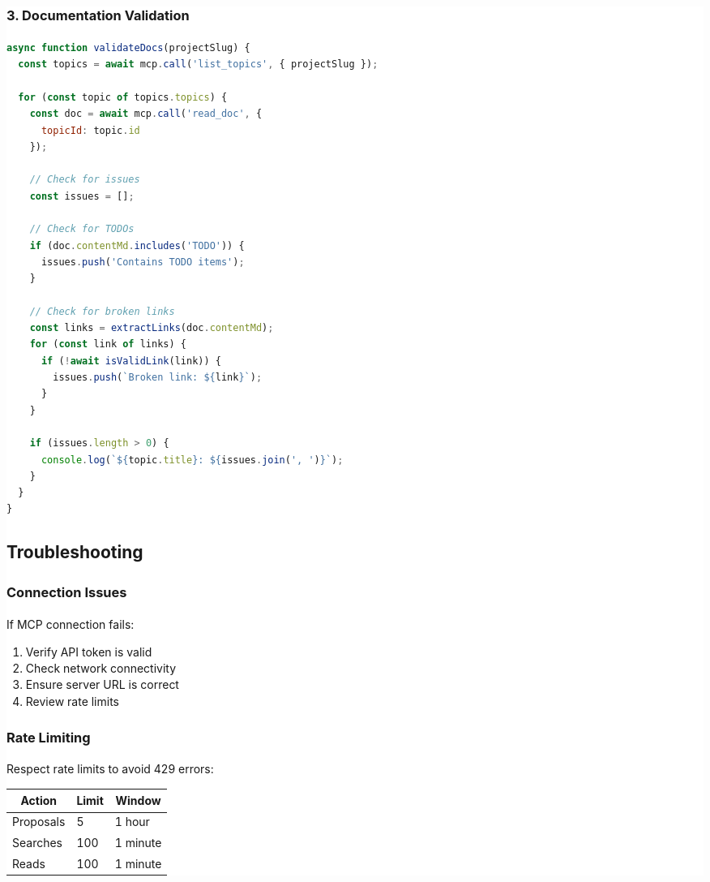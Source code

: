 ### 3. Documentation Validation

```javascript
async function validateDocs(projectSlug) {
  const topics = await mcp.call('list_topics', { projectSlug });
  
  for (const topic of topics.topics) {
    const doc = await mcp.call('read_doc', { 
      topicId: topic.id 
    });
    
    // Check for issues
    const issues = [];
    
    // Check for TODOs
    if (doc.contentMd.includes('TODO')) {
      issues.push('Contains TODO items');
    }
    
    // Check for broken links
    const links = extractLinks(doc.contentMd);
    for (const link of links) {
      if (!await isValidLink(link)) {
        issues.push(`Broken link: ${link}`);
      }
    }
    
    if (issues.length > 0) {
      console.log(`${topic.title}: ${issues.join(', ')}`);
    }
  }
}
```

## Troubleshooting

### Connection Issues

If MCP connection fails:

1. Verify API token is valid
2. Check network connectivity
3. Ensure server URL is correct
4. Review rate limits

### Rate Limiting

Respect rate limits to avoid 429 errors:

| Action | Limit | Window |
|--------|-------|--------|
| Proposals | 5 | 1 hour |
| Searches | 100 | 1 minute |
| Reads | 100 | 1 minute |
